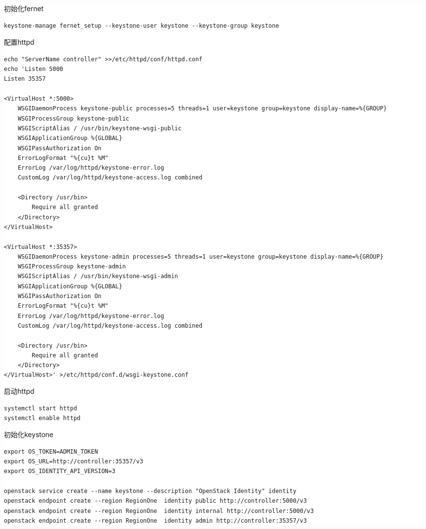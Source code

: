 初始化fernet

    keystone-manage fernet_setup --keystone-user keystone --keystone-group keystone
    
配置httpd

    echo "ServerName controller" >>/etc/httpd/conf/httpd.conf
    echo 'Listen 5000
    Listen 35357
    
    <VirtualHost *:5000>
        WSGIDaemonProcess keystone-public processes=5 threads=1 user=keystone group=keystone display-name=%{GROUP}
        WSGIProcessGroup keystone-public
        WSGIScriptAlias / /usr/bin/keystone-wsgi-public
        WSGIApplicationGroup %{GLOBAL}
        WSGIPassAuthorization On
        ErrorLogFormat "%{cu}t %M"
        ErrorLog /var/log/httpd/keystone-error.log
        CustomLog /var/log/httpd/keystone-access.log combined
    
        <Directory /usr/bin>
            Require all granted
        </Directory>
    </VirtualHost>
    
    <VirtualHost *:35357>
        WSGIDaemonProcess keystone-admin processes=5 threads=1 user=keystone group=keystone display-name=%{GROUP}
        WSGIProcessGroup keystone-admin
        WSGIScriptAlias / /usr/bin/keystone-wsgi-admin
        WSGIApplicationGroup %{GLOBAL}
        WSGIPassAuthorization On
        ErrorLogFormat "%{cu}t %M"
        ErrorLog /var/log/httpd/keystone-error.log
        CustomLog /var/log/httpd/keystone-access.log combined
    
        <Directory /usr/bin>
            Require all granted
        </Directory>
    </VirtualHost>' >/etc/httpd/conf.d/wsgi-keystone.conf
    
启动httpd

    systemctl start httpd
    systemctl enable httpd
    
初始化keystone

    export OS_TOKEN=ADMIN_TOKEN
    export OS_URL=http://controller:35357/v3
    export OS_IDENTITY_API_VERSION=3
    
    openstack service create --name keystone --description "OpenStack Identity" identity
    openstack endpoint create --region RegionOne  identity public http://controller:5000/v3
    openstack endpoint create --region RegionOne  identity internal http://controller:5000/v3
    openstack endpoint create --region RegionOne  identity admin http://controller:35357/v3
